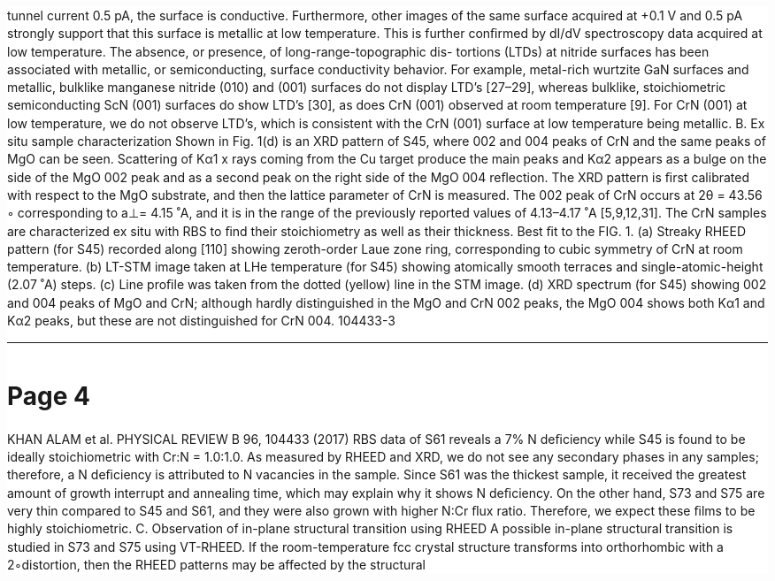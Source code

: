 tunnel current 0.5 pA, the surface is conductive. Furthermore,
other images of the same surface acquired at +0.1 V and
0.5 pA strongly support that this surface is metallic at low
temperature. This is further conﬁrmed by dI/dV spectroscopy
data acquired at low temperature.
The absence, or presence, of long-range-topographic dis-
tortions (LTDs) at nitride surfaces has been associated with
metallic, or semiconducting, surface conductivity behavior.
For example, metal-rich wurtzite GaN surfaces and metallic,
bulklike manganese nitride (010) and (001) surfaces do
not display LTD’s [27–29], whereas bulklike, stoichiometric
semiconducting ScN (001) surfaces do show LTD’s [30], as
does CrN (001) observed at room temperature [9]. For CrN
(001) at low temperature, we do not observe LTD’s, which is
consistent with the CrN (001) surface at low temperature being
metallic.
B. Ex situ sample characterization
Shown in Fig. 1(d) is an XRD pattern of S45, where 002
and 004 peaks of CrN and the same peaks of MgO can be seen.
Scattering of Kα1 x rays coming from the Cu target produce
the main peaks and Kα2 appears as a bulge on the side of the
MgO 002 peak and as a second peak on the right side of the
MgO 004 reﬂection. The XRD pattern is ﬁrst calibrated with
respect to the MgO substrate, and then the lattice parameter of
CrN is measured. The 002 peak of CrN occurs at 2θ = 43.56
◦
corresponding to a⊥= 4.15 ˚A, and it is in the range of the
previously reported values of 4.13–4.17 ˚A [5,9,12,31].
The CrN samples are characterized ex situ with RBS to ﬁnd
their stoichiometry as well as their thickness. Best ﬁt to the
FIG. 1. (a) Streaky RHEED pattern (for S45) recorded along
[110] showing zeroth-order Laue zone ring, corresponding to cubic
symmetry of CrN at room temperature. (b) LT-STM image taken at
LHe temperature (for S45) showing atomically smooth terraces and
single-atomic-height (2.07 ˚A) steps. (c) Line proﬁle was taken from
the dotted (yellow) line in the STM image. (d) XRD spectrum (for
S45) showing 002 and 004 peaks of MgO and CrN; although hardly
distinguished in the MgO and CrN 002 peaks, the MgO 004 shows
both Kα1 and Kα2 peaks, but these are not distinguished for CrN 004.
104433-3


---
# Page 4

KHAN ALAM et al.
PHYSICAL REVIEW B 96, 104433 (2017)
RBS data of S61 reveals a 7% N deﬁciency while S45 is found
to be ideally stoichiometric with Cr:N = 1.0:1.0. As measured
by RHEED and XRD, we do not see any secondary phases
in any samples; therefore, a N deﬁciency is attributed to N
vacancies in the sample. Since S61 was the thickest sample, it
received the greatest amount of growth interrupt and annealing
time, which may explain why it shows N deﬁciency. On the
other hand, S73 and S75 are very thin compared to S45 and
S61, and they were also grown with higher N:Cr ﬂux ratio.
Therefore, we expect these ﬁlms to be highly stoichiometric.
C. Observation of in-plane structural transition
using RHEED
A possible in-plane structural transition is studied in S73
and S75 using VT-RHEED. If the room-temperature fcc crystal
structure transforms into orthorhombic with a 2◦distortion,
then the RHEED patterns may be affected by the structural